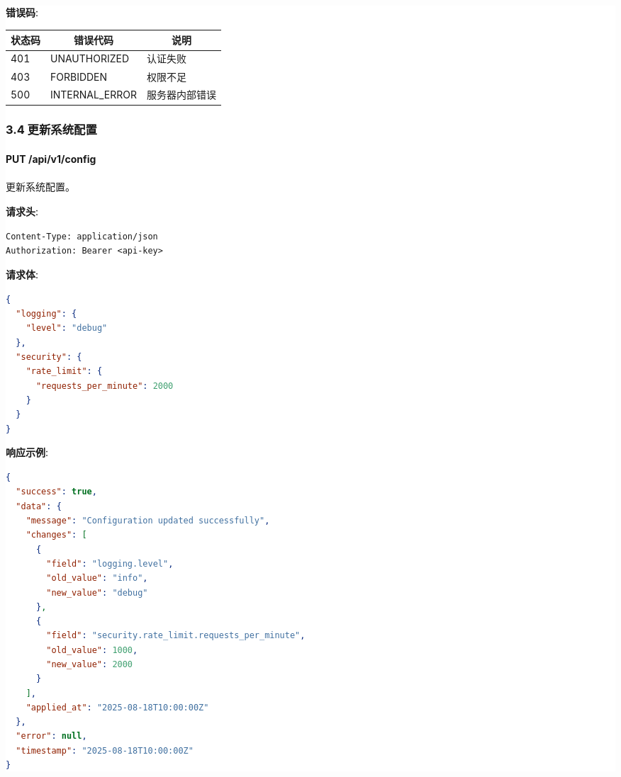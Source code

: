 **错误码**:

| 状态码 | 错误代码 | 说明 |
|--------|----------|------|
| 401 | UNAUTHORIZED | 认证失败 |
| 403 | FORBIDDEN | 权限不足 |
| 500 | INTERNAL_ERROR | 服务器内部错误 |

### 3.4 更新系统配置

#### PUT /api/v1/config

更新系统配置。

**请求头**:
```http
Content-Type: application/json
Authorization: Bearer <api-key>
```

**请求体**:
```json
{
  "logging": {
    "level": "debug"
  },
  "security": {
    "rate_limit": {
      "requests_per_minute": 2000
    }
  }
}
```

**响应示例**:
```json
{
  "success": true,
  "data": {
    "message": "Configuration updated successfully",
    "changes": [
      {
        "field": "logging.level",
        "old_value": "info",
        "new_value": "debug"
      },
      {
        "field": "security.rate_limit.requests_per_minute",
        "old_value": 1000,
        "new_value": 2000
      }
    ],
    "applied_at": "2025-08-18T10:00:00Z"
  },
  "error": null,
  "timestamp": "2025-08-18T10:00:00Z"
}
```
